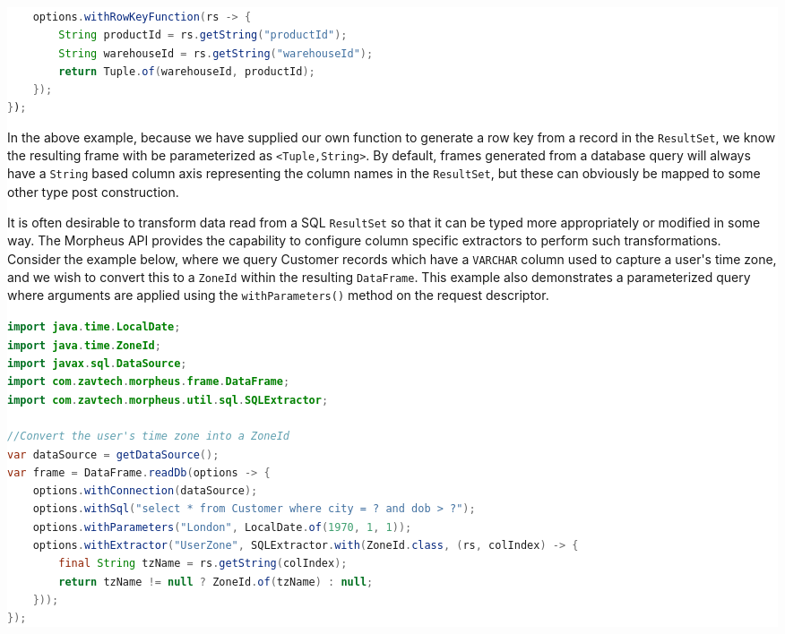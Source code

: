 ```java
    options.withRowKeyFunction(rs -> {
        String productId = rs.getString("productId");
        String warehouseId = rs.getString("warehouseId");
        return Tuple.of(warehouseId, productId);
    });
});
```
In the above example, because we have supplied our own function to generate a row key from a record in the 
`ResultSet`, we know the resulting frame with be parameterized as `<Tuple,String>`. By default, frames
generated from a database query will always have a `String` based column axis representing the column
names in the `ResultSet`, but these can obviously be mapped to some other type post construction.

It is often desirable to transform data read from a SQL `ResultSet` so that it can be typed more appropriately
or modified in some way. The Morpheus API provides the capability to configure column specific extractors
to perform such transformations. Consider the example below, where we query Customer records which have a
`VARCHAR` column used to capture a user's time zone, and we wish to convert this to a `ZoneId` within 
the resulting `DataFrame`. This example also demonstrates a parameterized query where arguments are
applied using the `withParameters()` method on the request descriptor.

<?prettify?>
```java
import java.time.LocalDate;
import java.time.ZoneId;
import javax.sql.DataSource;
import com.zavtech.morpheus.frame.DataFrame;
import com.zavtech.morpheus.util.sql.SQLExtractor;

//Convert the user's time zone into a ZoneId 
var dataSource = getDataSource();
var frame = DataFrame.readDb(options -> {
    options.withConnection(dataSource);
    options.withSql("select * from Customer where city = ? and dob > ?");
    options.withParameters("London", LocalDate.of(1970, 1, 1));
    options.withExtractor("UserZone", SQLExtractor.with(ZoneId.class, (rs, colIndex) -> {
        final String tzName = rs.getString(colIndex);
        return tzName != null ? ZoneId.of(tzName) : null;
    }));
});
```